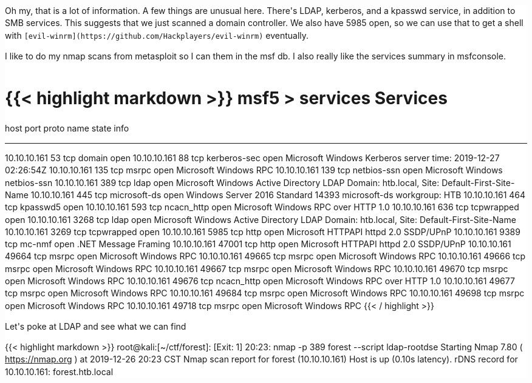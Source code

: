 Oh my, that is a lot of information. A few things are unusual here. There's LDAP, kerberos, and a kpasswd service, in addition to SMB services. This suggests that we just scanned a domain controller. We also have 5985 open, so we can use that to get a shell with `[evil-winrm](https://github.com/Hackplayers/evil-winrm)` eventually.

I like to do my nmap scans from metasploit so I can them in the msf db. I also really like the services summary in msfconsole.

{{< highlight markdown >}}
msf5 > services
Services
========

host          port   proto  name          state  info
----          ----   -----  ----          -----  ----
10.10.10.161  53     tcp    domain        open
10.10.10.161  88     tcp    kerberos-sec  open   Microsoft Windows Kerberos server time: 2019-12-27 02:26:54Z
10.10.10.161  135    tcp    msrpc         open   Microsoft Windows RPC
10.10.10.161  139    tcp    netbios-ssn   open   Microsoft Windows netbios-ssn
10.10.10.161  389    tcp    ldap          open   Microsoft Windows Active Directory LDAP Domain: htb.local, Site: Default-First-Site-Name
10.10.10.161  445    tcp    microsoft-ds  open   Windows Server 2016 Standard 14393 microsoft-ds workgroup: HTB
10.10.10.161  464    tcp    kpasswd5      open
10.10.10.161  593    tcp    ncacn_http    open   Microsoft Windows RPC over HTTP 1.0
10.10.10.161  636    tcp    tcpwrapped    open
10.10.10.161  3268   tcp    ldap          open   Microsoft Windows Active Directory LDAP Domain: htb.local, Site: Default-First-Site-Name
10.10.10.161  3269   tcp    tcpwrapped    open
10.10.10.161  5985   tcp    http          open   Microsoft HTTPAPI httpd 2.0 SSDP/UPnP
10.10.10.161  9389   tcp    mc-nmf        open   .NET Message Framing
10.10.10.161  47001  tcp    http          open   Microsoft HTTPAPI httpd 2.0 SSDP/UPnP
10.10.10.161  49664  tcp    msrpc         open   Microsoft Windows RPC
10.10.10.161  49665  tcp    msrpc         open   Microsoft Windows RPC
10.10.10.161  49666  tcp    msrpc         open   Microsoft Windows RPC
10.10.10.161  49667  tcp    msrpc         open   Microsoft Windows RPC
10.10.10.161  49670  tcp    msrpc         open   Microsoft Windows RPC
10.10.10.161  49676  tcp    ncacn_http    open   Microsoft Windows RPC over HTTP 1.0
10.10.10.161  49677  tcp    msrpc         open   Microsoft Windows RPC
10.10.10.161  49684  tcp    msrpc         open   Microsoft Windows RPC
10.10.10.161  49698  tcp    msrpc         open   Microsoft Windows RPC
10.10.10.161  49718  tcp    msrpc         open   Microsoft Windows RPC
{{< / highlight >}}

Let's poke at LDAP and see what we can find

{{< highlight markdown >}}
root@kali:[~/ctf/forest]:
[Exit: 1] 20:23: nmap -p 389 forest --script ldap-rootdse
Starting Nmap 7.80 ( https://nmap.org ) at 2019-12-26 20:23 CST
Nmap scan report for forest (10.10.10.161)
Host is up (0.10s latency).
rDNS record for 10.10.10.161: forest.htb.local
